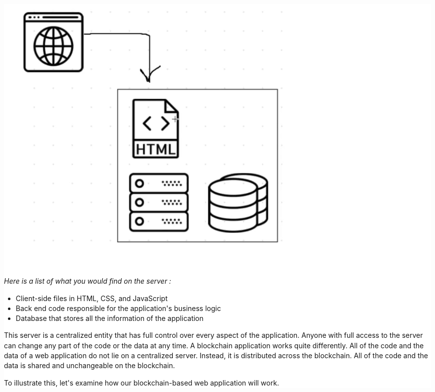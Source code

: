 <img align="center" src="web.png" width="600" height="500">
</p>

<br>

*Here is a list of what you would find on the server :*
- Client-side files in HTML, CSS, and JavaScript
- Back end code responsible for the application's business logic
- Database that stores all the information of the application

This server is a centralized entity that has full control over every aspect of the application. Anyone with full access to the server can change any part of the code or the data at any time. A blockchain application works quite differently. All of the code and the data of a web application do not lie on a centralized server. Instead, it is distributed across the blockchain. All of the code and the data is shared and unchangeable on the blockchain.

To illustrate this, let's examine how our blockchain-based web application will work.


<p align="center">